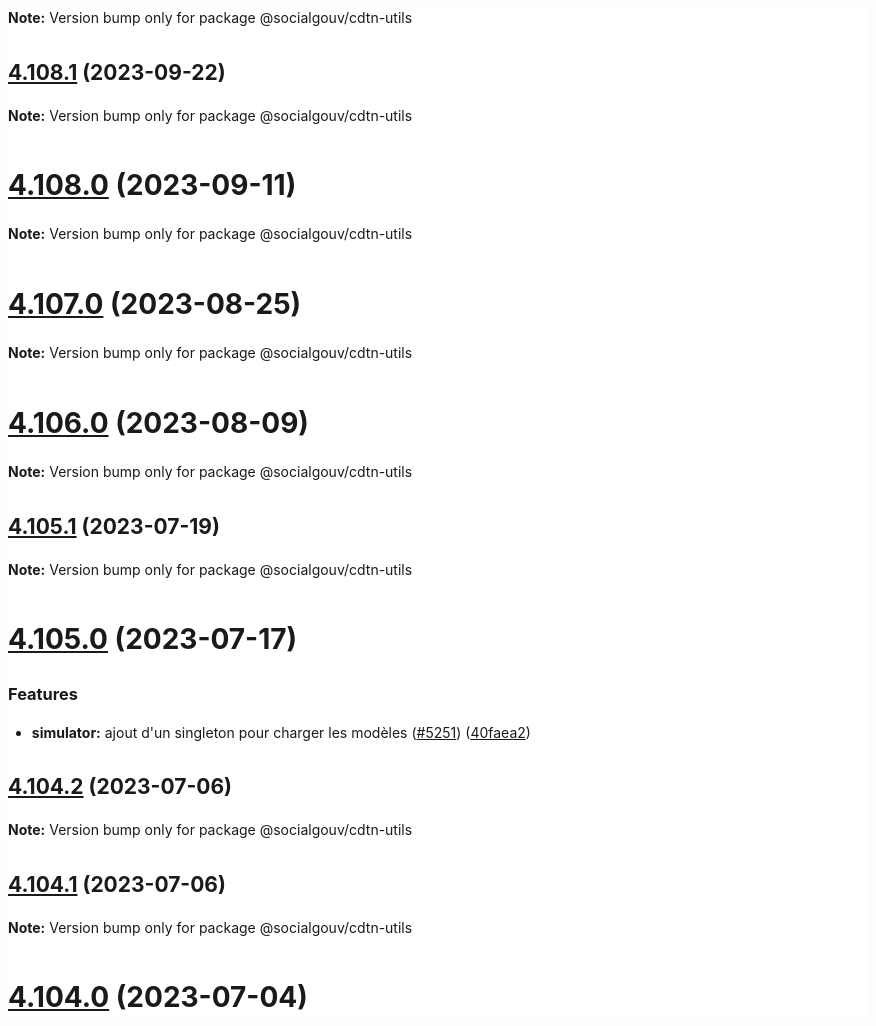 **Note:** Version bump only for package @socialgouv/cdtn-utils

## [4.108.1](https://github.com/SocialGouv/code-du-travail-numerique/compare/v4.108.0...v4.108.1) (2023-09-22)

**Note:** Version bump only for package @socialgouv/cdtn-utils

# [4.108.0](https://github.com/SocialGouv/code-du-travail-numerique/compare/v4.107.0...v4.108.0) (2023-09-11)

**Note:** Version bump only for package @socialgouv/cdtn-utils

# [4.107.0](https://github.com/SocialGouv/code-du-travail-numerique/compare/v4.106.0...v4.107.0) (2023-08-25)

**Note:** Version bump only for package @socialgouv/cdtn-utils

# [4.106.0](https://github.com/SocialGouv/code-du-travail-numerique/compare/v4.105.1...v4.106.0) (2023-08-09)

**Note:** Version bump only for package @socialgouv/cdtn-utils

## [4.105.1](https://github.com/SocialGouv/code-du-travail-numerique/compare/v4.105.0...v4.105.1) (2023-07-19)

**Note:** Version bump only for package @socialgouv/cdtn-utils

# [4.105.0](https://github.com/SocialGouv/code-du-travail-numerique/compare/v4.104.2...v4.105.0) (2023-07-17)

### Features

- **simulator:** ajout d'un singleton pour charger les modèles ([#5251](https://github.com/SocialGouv/code-du-travail-numerique/issues/5251)) ([40faea2](https://github.com/SocialGouv/code-du-travail-numerique/commit/40faea2edd819f40efac5a7391d779c6ef189255))

## [4.104.2](https://github.com/SocialGouv/code-du-travail-numerique/compare/v4.104.1...v4.104.2) (2023-07-06)

**Note:** Version bump only for package @socialgouv/cdtn-utils

## [4.104.1](https://github.com/SocialGouv/code-du-travail-numerique/compare/v4.104.0...v4.104.1) (2023-07-06)

**Note:** Version bump only for package @socialgouv/cdtn-utils

# [4.104.0](https://github.com/SocialGouv/code-du-travail-numerique/compare/v4.103.0...v4.104.0) (2023-07-04)
